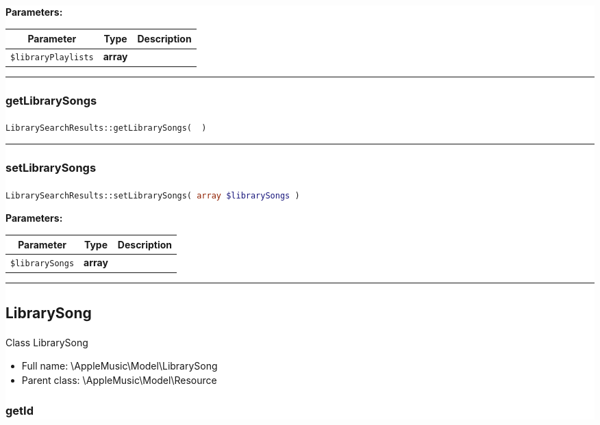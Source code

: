 

**Parameters:**

| Parameter | Type | Description |
|-----------|------|-------------|
| `$libraryPlaylists` | **array** |  |




---

### getLibrarySongs



```php
LibrarySearchResults::getLibrarySongs(  )
```







---

### setLibrarySongs



```php
LibrarySearchResults::setLibrarySongs( array $librarySongs )
```




**Parameters:**

| Parameter | Type | Description |
|-----------|------|-------------|
| `$librarySongs` | **array** |  |




---

## LibrarySong

Class LibrarySong



* Full name: \AppleMusic\Model\LibrarySong
* Parent class: \AppleMusic\Model\Resource


### getId


